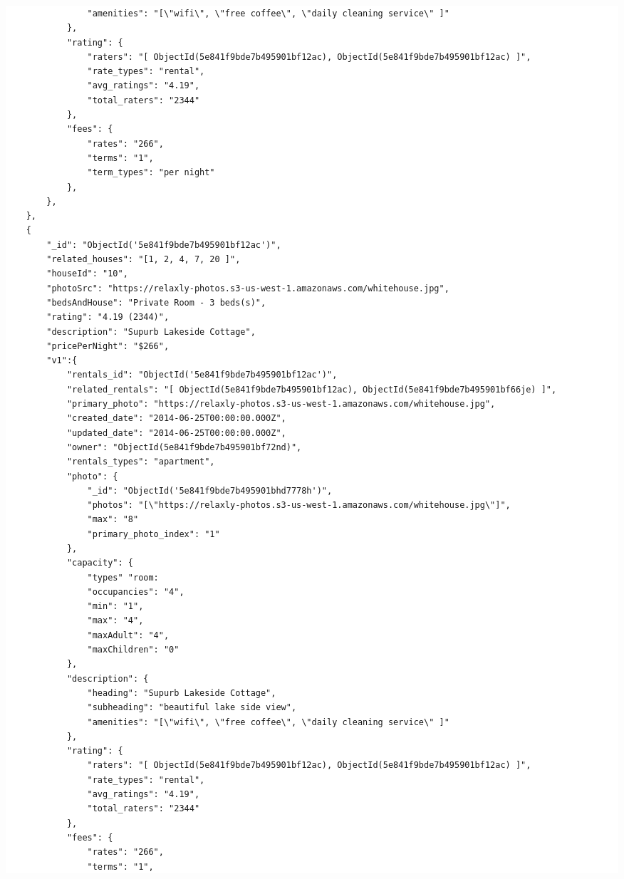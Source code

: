 ```
                "amenities": "[\"wifi\", \"free coffee\", \"daily cleaning service\" ]"
            },
            "rating": {
                "raters": "[ ObjectId(5e841f9bde7b495901bf12ac), ObjectId(5e841f9bde7b495901bf12ac) ]",
                "rate_types": "rental",
                "avg_ratings": "4.19",
                "total_raters": "2344"
            },
            "fees": {
                "rates": "266",
                "terms": "1",
                "term_types": "per night"
            },
        },
    },
    {
        "_id": "ObjectId('5e841f9bde7b495901bf12ac')",
        "related_houses": "[1, 2, 4, 7, 20 ]",
        "houseId": "10",
        "photoSrc": "https://relaxly-photos.s3-us-west-1.amazonaws.com/whitehouse.jpg",
        "bedsAndHouse": "Private Room - 3 beds(s)",
        "rating": "4.19 (2344)",
        "description": "Supurb Lakeside Cottage",
        "pricePerNight": "$266",
        "v1":{
            "rentals_id": "ObjectId('5e841f9bde7b495901bf12ac')",
            "related_rentals": "[ ObjectId(5e841f9bde7b495901bf12ac), ObjectId(5e841f9bde7b495901bf66je) ]",
            "primary_photo": "https://relaxly-photos.s3-us-west-1.amazonaws.com/whitehouse.jpg",
            "created_date": "2014-06-25T00:00:00.000Z",
            "updated_date": "2014-06-25T00:00:00.000Z",
            "owner": "ObjectId(5e841f9bde7b495901bf72nd)",
            "rentals_types": "apartment",
            "photo": {
                "_id": "ObjectId('5e841f9bde7b495901bhd7778h')",
                "photos": "[\"https://relaxly-photos.s3-us-west-1.amazonaws.com/whitehouse.jpg\"]",
                "max": "8"
                "primary_photo_index": "1"
            },
            "capacity": {
                "types" "room:
                "occupancies": "4",
                "min": "1",
                "max": "4",
                "maxAdult": "4",
                "maxChildren": "0"
            },
            "description": {
                "heading": "Supurb Lakeside Cottage",
                "subheading": "beautiful lake side view",
                "amenities": "[\"wifi\", \"free coffee\", \"daily cleaning service\" ]"
            },
            "rating": {
                "raters": "[ ObjectId(5e841f9bde7b495901bf12ac), ObjectId(5e841f9bde7b495901bf12ac) ]",
                "rate_types": "rental",
                "avg_ratings": "4.19",
                "total_raters": "2344"
            },
            "fees": {
                "rates": "266",
                "terms": "1",
```